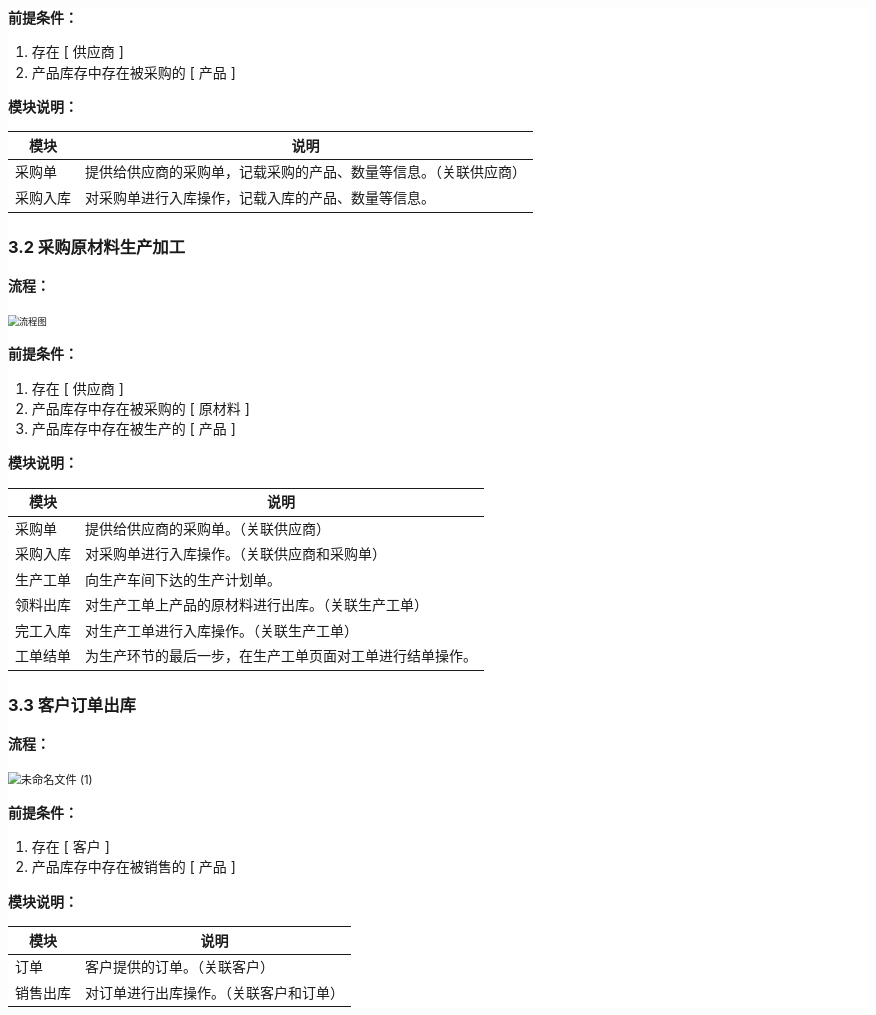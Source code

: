 **前提条件：**

1. 存在 [ 供应商 ]
2. 产品库存中存在被采购的 [ 产品 ]

**模块说明：**

| 模块     | 说明                                                         |
| -------- | ------------------------------------------------------------ |
| 采购单   | 提供给供应商的采购单，记载采购的产品、数量等信息。（关联供应商） |
| 采购入库 | 对采购单进行入库操作，记载入库的产品、数量等信息。           |



### 3.2 采购原材料生产加工

**流程：**

<img src="https://files.catbox.moe/udm69z.jpg" alt="流程图" style="zoom:67%;" />

**前提条件：**

1. 存在 [ 供应商 ]
2. 产品库存中存在被采购的 [ 原材料 ]
3. 产品库存中存在被生产的 [ 产品 ]

**模块说明：**

| 模块     | 说明                                                     |
| -------- | -------------------------------------------------------- |
| 采购单   | 提供给供应商的采购单。（关联供应商）                     |
| 采购入库 | 对采购单进行入库操作。（关联供应商和采购单）             |
| 生产工单 | 向生产车间下达的生产计划单。                             |
| 领料出库 | 对生产工单上产品的原材料进行出库。（关联生产工单）       |
| 完工入库 | 对生产工单进行入库操作。（关联生产工单）                 |
| 工单结单 | 为生产环节的最后一步，在生产工单页面对工单进行结单操作。 |



### 3.3 客户订单出库

**流程：**

<img src="https://files.catbox.moe/5teo4m.jpg" alt="未命名文件 (1)" style="zoom:80%;" />

**前提条件：**

1. 存在 [ 客户 ]
2. 产品库存中存在被销售的 [ 产品 ]

**模块说明：**

| 模块     | 说明                                   |
| -------- | -------------------------------------- |
| 订单     | 客户提供的订单。（关联客户）           |
| 销售出库 | 对订单进行出库操作。（关联客户和订单） |
